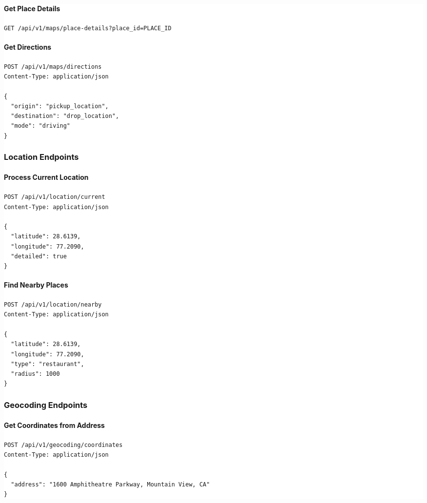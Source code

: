 #### Get Place Details
```http
GET /api/v1/maps/place-details?place_id=PLACE_ID
```

#### Get Directions
```http
POST /api/v1/maps/directions
Content-Type: application/json

{
  "origin": "pickup_location",
  "destination": "drop_location",
  "mode": "driving"
}
```

### Location Endpoints

#### Process Current Location
```http
POST /api/v1/location/current
Content-Type: application/json

{
  "latitude": 28.6139,
  "longitude": 77.2090,
  "detailed": true
}
```

#### Find Nearby Places
```http
POST /api/v1/location/nearby
Content-Type: application/json

{
  "latitude": 28.6139,
  "longitude": 77.2090,
  "type": "restaurant",
  "radius": 1000
}
```

### Geocoding Endpoints

#### Get Coordinates from Address
```http
POST /api/v1/geocoding/coordinates
Content-Type: application/json

{
  "address": "1600 Amphitheatre Parkway, Mountain View, CA"
}
```
